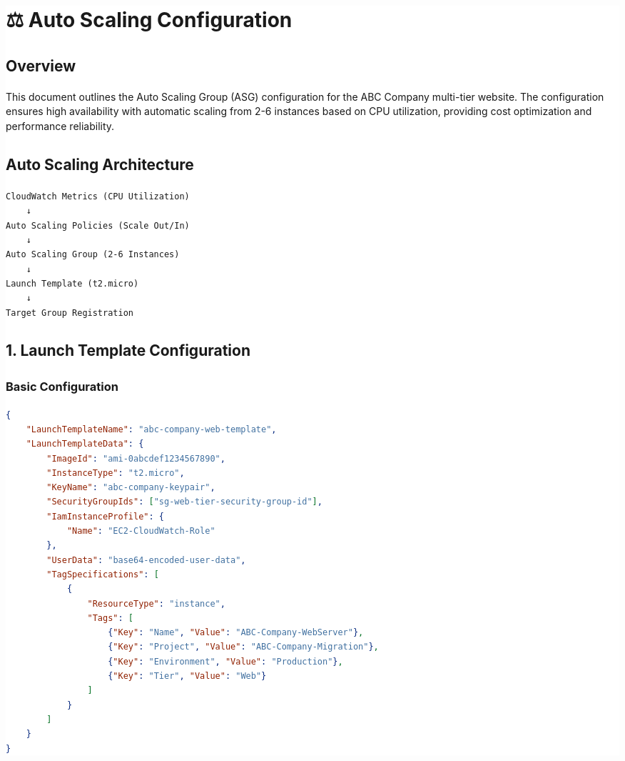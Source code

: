 # ⚖️ Auto Scaling Configuration

## Overview
This document outlines the Auto Scaling Group (ASG) configuration for the ABC Company multi-tier website. The configuration ensures high availability with automatic scaling from 2-6 instances based on CPU utilization, providing cost optimization and performance reliability.

## Auto Scaling Architecture
```
CloudWatch Metrics (CPU Utilization)
    ↓
Auto Scaling Policies (Scale Out/In)
    ↓
Auto Scaling Group (2-6 Instances)
    ↓
Launch Template (t2.micro)
    ↓
Target Group Registration
```

## 1. Launch Template Configuration

### Basic Configuration
```json
{
    "LaunchTemplateName": "abc-company-web-template",
    "LaunchTemplateData": {
        "ImageId": "ami-0abcdef1234567890",
        "InstanceType": "t2.micro",
        "KeyName": "abc-company-keypair",
        "SecurityGroupIds": ["sg-web-tier-security-group-id"],
        "IamInstanceProfile": {
            "Name": "EC2-CloudWatch-Role"
        },
        "UserData": "base64-encoded-user-data",
        "TagSpecifications": [
            {
                "ResourceType": "instance",
                "Tags": [
                    {"Key": "Name", "Value": "ABC-Company-WebServer"},
                    {"Key": "Project", "Value": "ABC-Company-Migration"},
                    {"Key": "Environment", "Value": "Production"},
                    {"Key": "Tier", "Value": "Web"}
                ]
            }
        ]
    }
}
```
